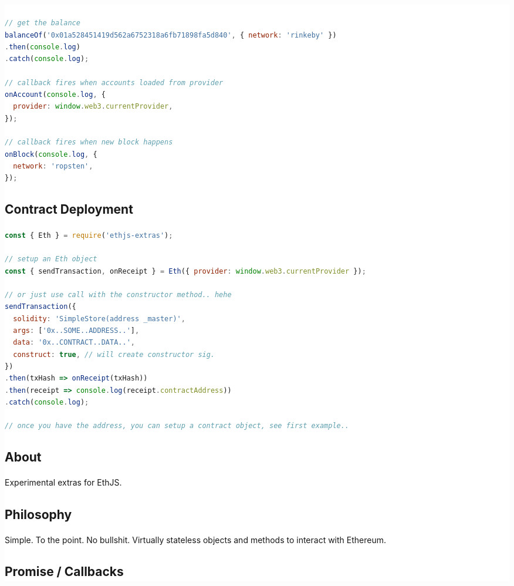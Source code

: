 ```js

// get the balance
balanceOf('0x01a528451419d562a6752318a6fb71898fa5d840', { network: 'rinkeby' })
.then(console.log)
.catch(console.log);

// callback fires when accounts loaded from provider
onAccount(console.log, {
  provider: window.web3.currentProvider,
});

// callback fires when new block happens
onBlock(console.log, {
  network: 'ropsten',
});
```

## Contract Deployment

```js
const { Eth } = require('ethjs-extras');

// setup an Eth object
const { sendTransaction, onReceipt } = Eth({ provider: window.web3.currentProvider });

// or just use call with the constructor method.. hehe
sendTransaction({
  solidity: 'SimpleStore(address _master)',
  args: ['0x..SOME..ADDRESS..'],
  data: '0x..CONTRACT..DATA..',
  construct: true, // will create constructor sig.
})
.then(txHash => onReceipt(txHash))
.then(receipt => console.log(receipt.contractAddress))
.catch(console.log);

// once you have the address, you can setup a contract object, see first example..
```

## About

Experimental extras for EthJS.

## Philosophy

Simple. To the point. No bullshit. Virtually stateless objects and methods to interact with Ethereum.

## Promise / Callbacks

